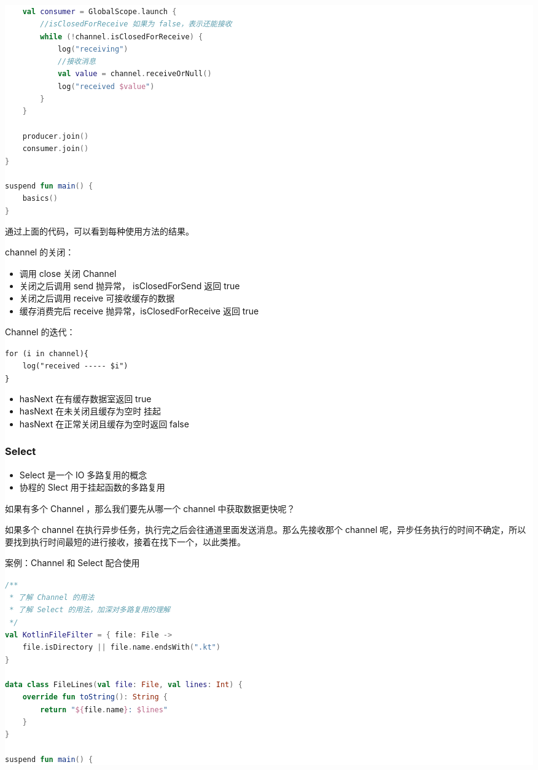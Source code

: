 ```kotlin
    val consumer = GlobalScope.launch {
        //isClosedForReceive 如果为 false，表示还能接收
        while (!channel.isClosedForReceive) {
            log("receiving")
            //接收消息
            val value = channel.receiveOrNull()
            log("received $value")
        }
    }

    producer.join()
    consumer.join()
}

suspend fun main() {
    basics()
}
```

通过上面的代码，可以看到每种使用方法的结果。

channel 的关闭：

- 调用 close 关闭 Channel
- 关闭之后调用 send 抛异常， isClosedForSend 返回 true
- 关闭之后调用 receive 可接收缓存的数据
- 缓存消费完后 receive 抛异常，isClosedForReceive 返回 true

Channel 的迭代：

```
for (i in channel){
    log("received ----- $i")
}
```

- hasNext 在有缓存数据室返回 true
- hasNext 在未关闭且缓存为空时 挂起
- hasNext 在正常关闭且缓存为空时返回 false

### Select 

- Select 是一个 IO 多路复用的概念
- 协程的 Slect 用于挂起函数的多路复用

如果有多个 Channel ，那么我们要先从哪一个 channel 中获取数据更快呢？

如果多个 channel 在执行异步任务，执行完之后会往通道里面发送消息。那么先接收那个 channel 呢，异步任务执行的时间不确定，所以要找到执行时间最短的进行接收，接着在找下一个，以此类推。

案例：Channel 和 Select 配合使用

```kotlin
/**
 * 了解 Channel 的用法
 * 了解 Select 的用法，加深对多路复用的理解
 */
val KotlinFileFilter = { file: File ->
    file.isDirectory || file.name.endsWith(".kt")
}

data class FileLines(val file: File, val lines: Int) {
    override fun toString(): String {
        return "${file.name}: $lines"
    }
}

suspend fun main() {

```